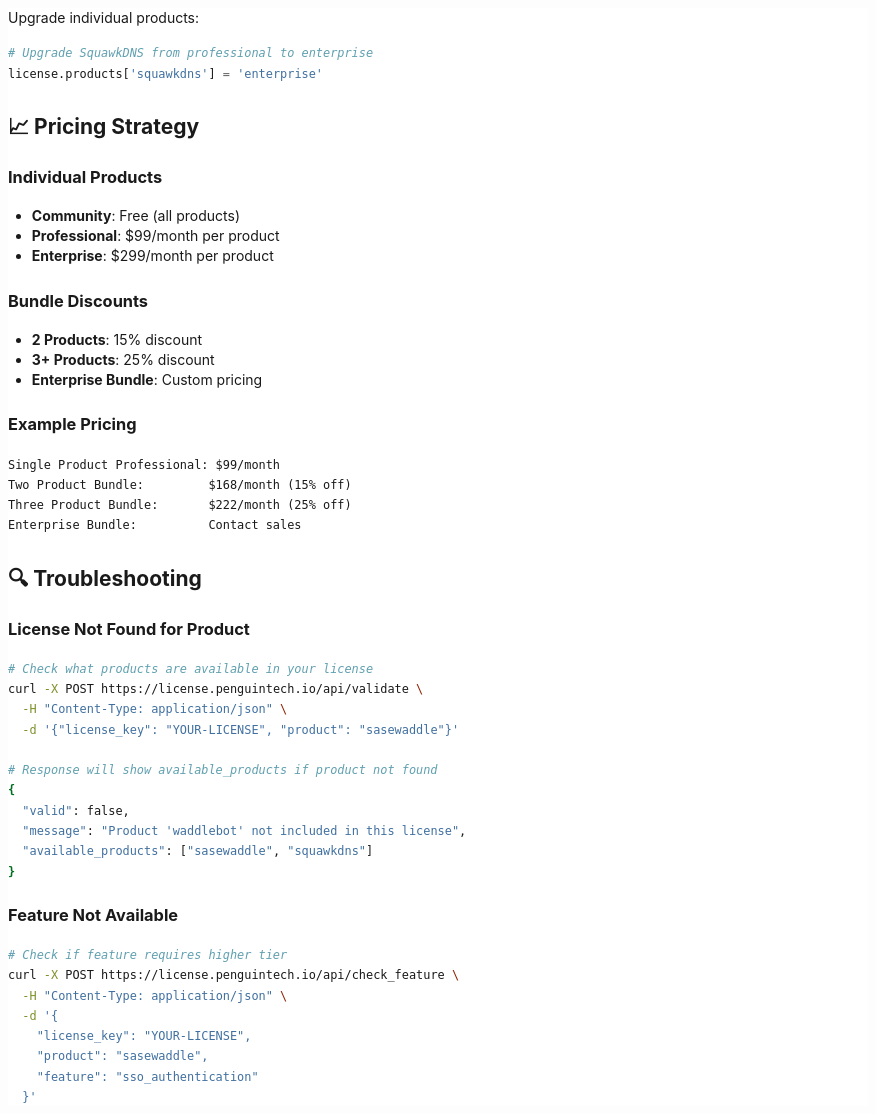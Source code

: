 Upgrade individual products:
```python
# Upgrade SquawkDNS from professional to enterprise
license.products['squawkdns'] = 'enterprise'
```

## 📈 Pricing Strategy

### Individual Products
- **Community**: Free (all products)
- **Professional**: $99/month per product
- **Enterprise**: $299/month per product

### Bundle Discounts
- **2 Products**: 15% discount
- **3+ Products**: 25% discount
- **Enterprise Bundle**: Custom pricing

### Example Pricing
```
Single Product Professional: $99/month
Two Product Bundle:         $168/month (15% off)
Three Product Bundle:       $222/month (25% off)
Enterprise Bundle:          Contact sales
```

## 🔍 Troubleshooting

### License Not Found for Product
```bash
# Check what products are available in your license
curl -X POST https://license.penguintech.io/api/validate \
  -H "Content-Type: application/json" \
  -d '{"license_key": "YOUR-LICENSE", "product": "sasewaddle"}'

# Response will show available_products if product not found
{
  "valid": false,
  "message": "Product 'waddlebot' not included in this license",
  "available_products": ["sasewaddle", "squawkdns"]
}
```

### Feature Not Available
```bash
# Check if feature requires higher tier
curl -X POST https://license.penguintech.io/api/check_feature \
  -H "Content-Type: application/json" \
  -d '{
    "license_key": "YOUR-LICENSE",
    "product": "sasewaddle", 
    "feature": "sso_authentication"
  }'
```
